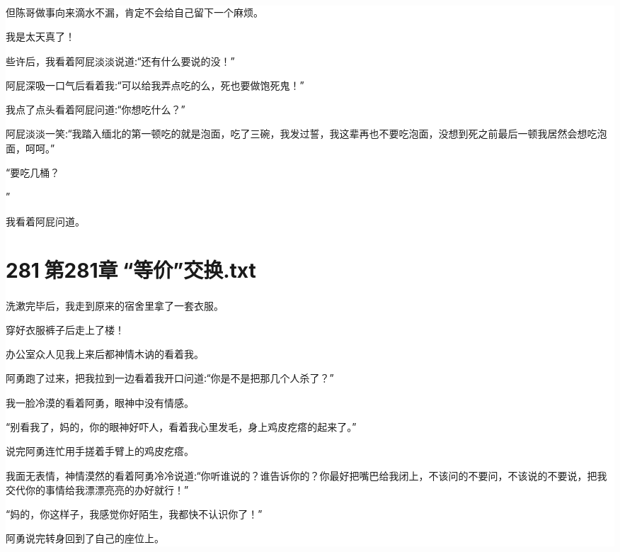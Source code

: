 但陈哥做事向来滴水不漏，肯定不会给自己留下一个麻烦。



我是太天真了！



些许后，我看着阿屁淡淡说道:“还有什么要说的没！”



阿屁深吸一口气后看着我:“可以给我弄点吃的么，死也要做饱死鬼！”



我点了点头看着阿屁问道:“你想吃什么？”



阿屁淡淡一笑:“我踏入缅北的第一顿吃的就是泡面，吃了三碗，我发过誓，我这辈再也不要吃泡面，没想到死之前最后一顿我居然会想吃泡面，呵呵。”



“要吃几桶？



”



我看着阿屁问道。

# 281 第281章 “等价”交换.txt

洗漱完毕后，我走到原来的宿舍里拿了一套衣服。



穿好衣服裤子后走上了楼！



办公室众人见我上来后都神情木讷的看着我。



阿勇跑了过来，把我拉到一边看着我开口问道:“你是不是把那几个人杀了？”



我一脸冷漠的看着阿勇，眼神中没有情感。



“别看我了，妈的，你的眼神好吓人，看着我心里发毛，身上鸡皮疙瘩的起来了。”



说完阿勇连忙用手搓着手臂上的鸡皮疙瘩。



我面无表情，神情漠然的看着阿勇冷冷说道:“你听谁说的？谁告诉你的？你最好把嘴巴给我闭上，不该问的不要问，不该说的不要说，把我交代你的事情给我漂漂亮亮的办好就行！”



“妈的，你这样子，我感觉你好陌生，我都快不认识你了！”



阿勇说完转身回到了自己的座位上。
